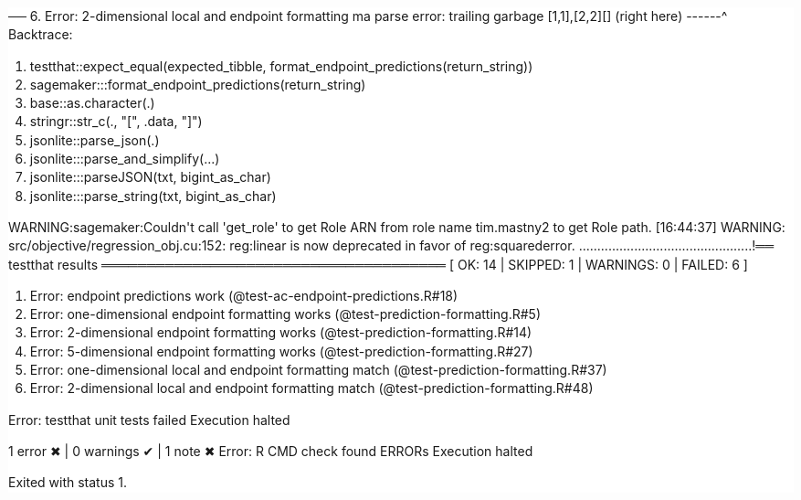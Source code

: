 ── 6. Error: 2-dimensional local and endpoint formatting ma
parse error: trailing garbage
                                  [1,1],[2,2][]
                     (right here) ------^
Backtrace:
  1. testthat::expect_equal(expected_tibble, format_endpoint_predictions(return_string))
  4. sagemaker:::format_endpoint_predictions(return_string)
  5. base::as.character(.)
 13. stringr::str_c(., "[", .data, "]")
 14. jsonlite::parse_json(.)
 15. jsonlite:::parse_and_simplify(...)
 16. jsonlite:::parseJSON(txt, bigint_as_char)
  1. jsonlite:::parse_string(txt, bigint_as_char)

WARNING:sagemaker:Couldn't call 'get_role' to get Role ARN from role name tim.mastny2 to get Role path.
[16:44:37] WARNING: src/objective/regression_obj.cu:152: reg:linear is now deprecated in favor of reg:squarederror.
...............................................!══ testthat results  ══════════════════════════════════════
[ OK: 14 | SKIPPED: 1 | WARNINGS: 0 | FAILED: 6 ]
1. Error: endpoint predictions work (@test-ac-endpoint-predictions.R#18) 
2. Error: one-dimensional endpoint formatting works (@test-prediction-formatting.R#5) 
3. Error: 2-dimensional endpoint formatting works (@test-prediction-formatting.R#14) 
4. Error: 5-dimensional endpoint formatting works (@test-prediction-formatting.R#27) 
5. Error: one-dimensional local and endpoint formatting match (@test-prediction-formatting.R#37) 
6. Error: 2-dimensional local and endpoint formatting match (@test-prediction-formatting.R#48) 

Error: testthat unit tests failed
Execution halted

1 error ✖ | 0 warnings ✔ | 1 note ✖
Error: R CMD check found ERRORs
Execution halted

Exited with status 1.

